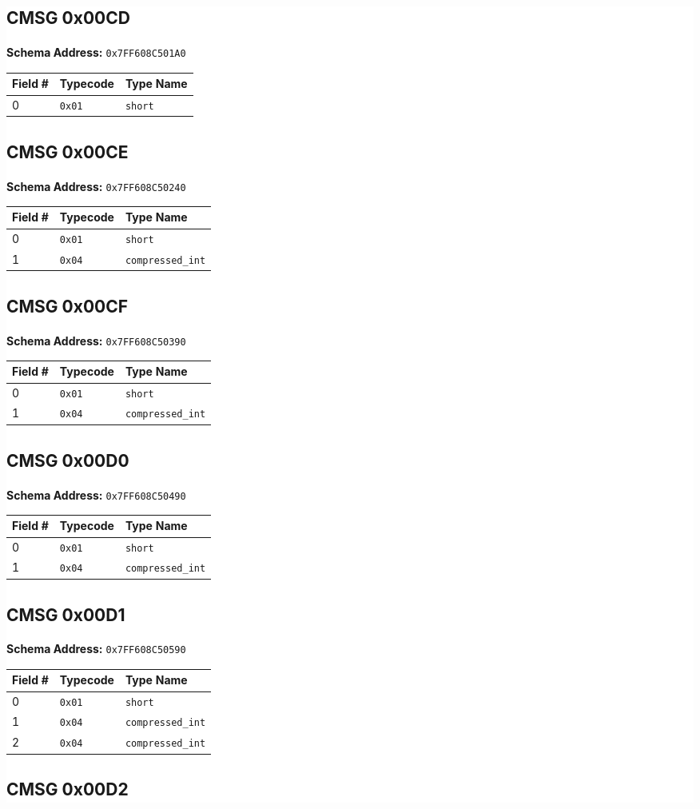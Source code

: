 ## CMSG 0x00CD

**Schema Address:** `0x7FF608C501A0`

| Field # | Typecode | Type Name |
| :--- | :--- | :--- |
| 0 | `0x01` | `short` |

## CMSG 0x00CE

**Schema Address:** `0x7FF608C50240`

| Field # | Typecode | Type Name |
| :--- | :--- | :--- |
| 0 | `0x01` | `short` |
| 1 | `0x04` | `compressed_int` |

## CMSG 0x00CF

**Schema Address:** `0x7FF608C50390`

| Field # | Typecode | Type Name |
| :--- | :--- | :--- |
| 0 | `0x01` | `short` |
| 1 | `0x04` | `compressed_int` |

## CMSG 0x00D0

**Schema Address:** `0x7FF608C50490`

| Field # | Typecode | Type Name |
| :--- | :--- | :--- |
| 0 | `0x01` | `short` |
| 1 | `0x04` | `compressed_int` |

## CMSG 0x00D1

**Schema Address:** `0x7FF608C50590`

| Field # | Typecode | Type Name |
| :--- | :--- | :--- |
| 0 | `0x01` | `short` |
| 1 | `0x04` | `compressed_int` |
| 2 | `0x04` | `compressed_int` |

## CMSG 0x00D2
